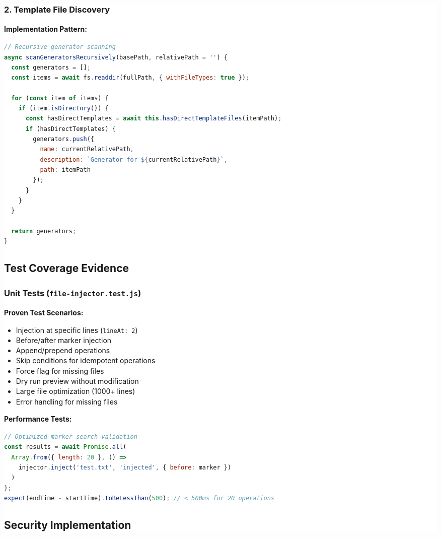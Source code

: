 ### 2. Template File Discovery

**Implementation Pattern:**
```javascript
// Recursive generator scanning
async scanGeneratorsRecursively(basePath, relativePath = '') {
  const generators = [];
  const items = await fs.readdir(fullPath, { withFileTypes: true });
  
  for (const item of items) {
    if (item.isDirectory()) {
      const hasDirectTemplates = await this.hasDirectTemplateFiles(itemPath);
      if (hasDirectTemplates) {
        generators.push({
          name: currentRelativePath,
          description: `Generator for ${currentRelativePath}`,
          path: itemPath
        });
      }
    }
  }
  
  return generators;
}
```

## Test Coverage Evidence

### Unit Tests (`file-injector.test.js`)

**Proven Test Scenarios:**
- Injection at specific lines (`lineAt: 2`)
- Before/after marker injection
- Append/prepend operations
- Skip conditions for idempotent operations
- Force flag for missing files
- Dry run preview without modification
- Large file optimization (1000+ lines)
- Error handling for missing files

**Performance Tests:**
```javascript
// Optimized marker search validation
const results = await Promise.all(
  Array.from({ length: 20 }, () =>
    injector.inject('test.txt', 'injected', { before: marker })
  )
);
expect(endTime - startTime).toBeLessThan(500); // < 500ms for 20 operations
```

## Security Implementation
